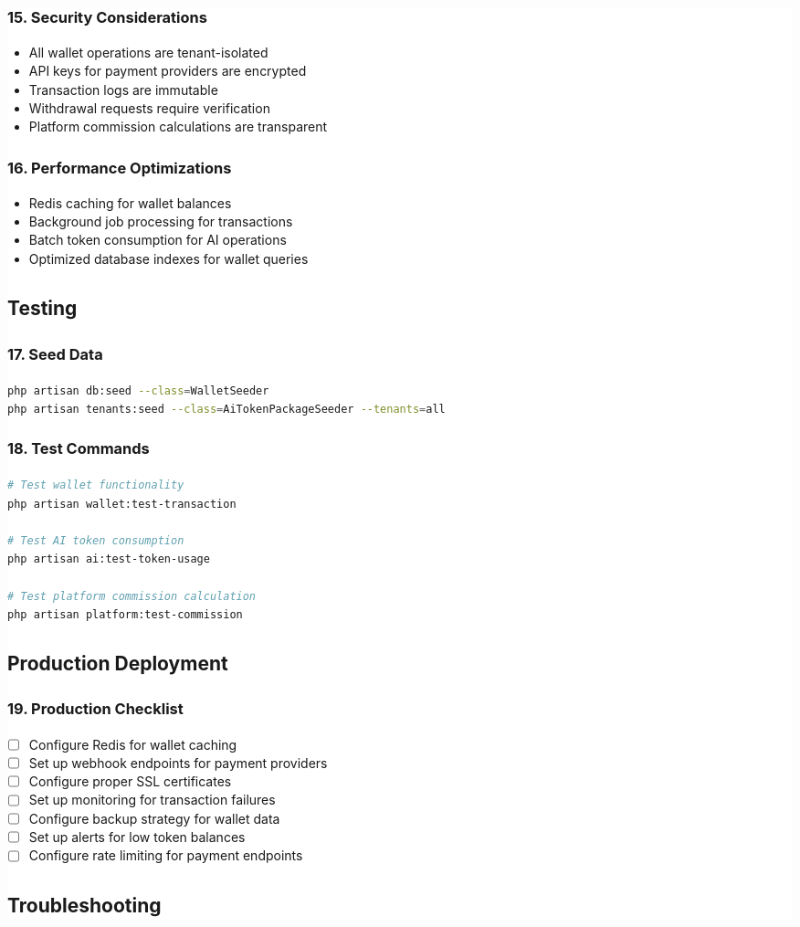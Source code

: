 ### 15. Security Considerations

- All wallet operations are tenant-isolated
- API keys for payment providers are encrypted
- Transaction logs are immutable
- Withdrawal requests require verification
- Platform commission calculations are transparent

### 16. Performance Optimizations

- Redis caching for wallet balances
- Background job processing for transactions
- Batch token consumption for AI operations
- Optimized database indexes for wallet queries

## Testing

### 17. Seed Data

```bash
php artisan db:seed --class=WalletSeeder
php artisan tenants:seed --class=AiTokenPackageSeeder --tenants=all
```

### 18. Test Commands

```bash
# Test wallet functionality
php artisan wallet:test-transaction

# Test AI token consumption
php artisan ai:test-token-usage

# Test platform commission calculation
php artisan platform:test-commission
```

## Production Deployment

### 19. Production Checklist

- [ ] Configure Redis for wallet caching
- [ ] Set up webhook endpoints for payment providers
- [ ] Configure proper SSL certificates
- [ ] Set up monitoring for transaction failures
- [ ] Configure backup strategy for wallet data
- [ ] Set up alerts for low token balances
- [ ] Configure rate limiting for payment endpoints

## Troubleshooting
